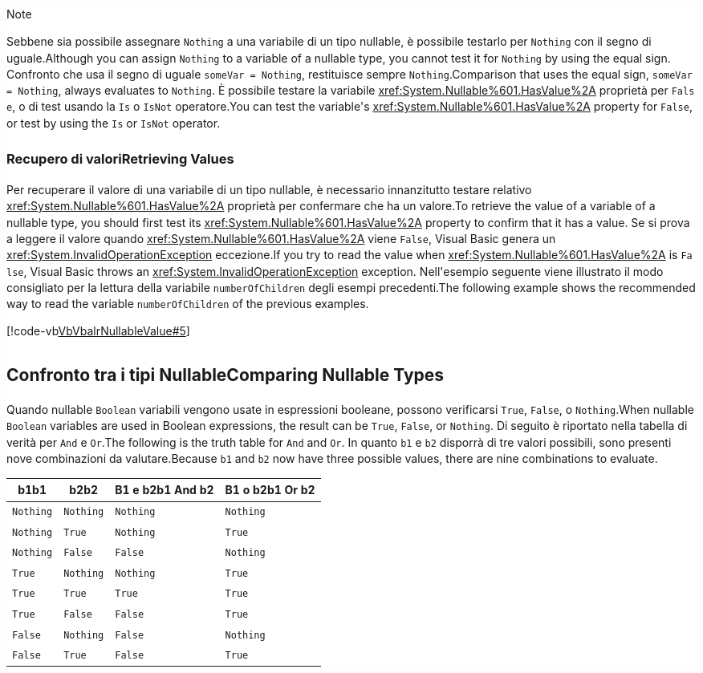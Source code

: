 > [!NOTE]
>  <span data-ttu-id="16335-135">Sebbene sia possibile assegnare `Nothing` a una variabile di un tipo nullable, è possibile testarlo per `Nothing` con il segno di uguale.</span><span class="sxs-lookup"><span data-stu-id="16335-135">Although you can assign `Nothing` to a variable of a nullable type, you cannot test it for `Nothing` by using the equal sign.</span></span> <span data-ttu-id="16335-136">Confronto che usa il segno di uguale `someVar = Nothing`, restituisce sempre `Nothing`.</span><span class="sxs-lookup"><span data-stu-id="16335-136">Comparison that uses the equal sign, `someVar = Nothing`, always evaluates to `Nothing`.</span></span> <span data-ttu-id="16335-137">È possibile testare la variabile <xref:System.Nullable%601.HasValue%2A> proprietà per `False`, o di test usando la `Is` o `IsNot` operatore.</span><span class="sxs-lookup"><span data-stu-id="16335-137">You can test the variable's <xref:System.Nullable%601.HasValue%2A> property for `False`, or test by using the `Is` or `IsNot` operator.</span></span>  
  
### <a name="retrieving-values"></a><span data-ttu-id="16335-138">Recupero di valori</span><span class="sxs-lookup"><span data-stu-id="16335-138">Retrieving Values</span></span>  
 <span data-ttu-id="16335-139">Per recuperare il valore di una variabile di un tipo nullable, è necessario innanzitutto testare relativo <xref:System.Nullable%601.HasValue%2A> proprietà per confermare che ha un valore.</span><span class="sxs-lookup"><span data-stu-id="16335-139">To retrieve the value of a variable of a nullable type, you should first test its <xref:System.Nullable%601.HasValue%2A> property to confirm that it has a value.</span></span> <span data-ttu-id="16335-140">Se si prova a leggere il valore quando <xref:System.Nullable%601.HasValue%2A> viene `False`, Visual Basic genera un <xref:System.InvalidOperationException> eccezione.</span><span class="sxs-lookup"><span data-stu-id="16335-140">If you try to read the value when <xref:System.Nullable%601.HasValue%2A> is `False`, Visual Basic throws an <xref:System.InvalidOperationException> exception.</span></span> <span data-ttu-id="16335-141">Nell'esempio seguente viene illustrato il modo consigliato per la lettura della variabile `numberOfChildren` degli esempi precedenti.</span><span class="sxs-lookup"><span data-stu-id="16335-141">The following example shows the recommended way to read the variable `numberOfChildren` of the previous examples.</span></span>  
  
 [!code-vb[VbVbalrNullableValue#5](../../../../../samples/snippets/visualbasic/VS_Snippets_VBCSharp/VbVbalrNullableValue/VB/Class1.vb#5)]  
  
## <a name="comparing-nullable-types"></a><span data-ttu-id="16335-142">Confronto tra i tipi Nullable</span><span class="sxs-lookup"><span data-stu-id="16335-142">Comparing Nullable Types</span></span>  
 <span data-ttu-id="16335-143">Quando nullable `Boolean` variabili vengono usate in espressioni booleane, possono verificarsi `True`, `False`, o `Nothing`.</span><span class="sxs-lookup"><span data-stu-id="16335-143">When nullable `Boolean` variables are used in Boolean expressions, the result can be `True`, `False`, or `Nothing`.</span></span> <span data-ttu-id="16335-144">Di seguito è riportato nella tabella di verità per `And` e `Or`.</span><span class="sxs-lookup"><span data-stu-id="16335-144">The following is the truth table for `And` and `Or`.</span></span> <span data-ttu-id="16335-145">In quanto `b1` e `b2` disporrà di tre valori possibili, sono presenti nove combinazioni da valutare.</span><span class="sxs-lookup"><span data-stu-id="16335-145">Because `b1` and `b2` now have three possible values, there are nine combinations to evaluate.</span></span>  
  
|<span data-ttu-id="16335-146">b1</span><span class="sxs-lookup"><span data-stu-id="16335-146">b1</span></span>|<span data-ttu-id="16335-147">b2</span><span class="sxs-lookup"><span data-stu-id="16335-147">b2</span></span>|<span data-ttu-id="16335-148">B1 e b2</span><span class="sxs-lookup"><span data-stu-id="16335-148">b1 And b2</span></span>|<span data-ttu-id="16335-149">B1 o b2</span><span class="sxs-lookup"><span data-stu-id="16335-149">b1 Or b2</span></span>|  
|--------|--------|---------------|--------------|  
|`Nothing`|`Nothing`|`Nothing`|`Nothing`|  
|`Nothing`|`True`|`Nothing`|`True`|  
|`Nothing`|`False`|`False`|`Nothing`|  
|`True`|`Nothing`|`Nothing`|`True`|  
|`True`|`True`|`True`|`True`|  
|`True`|`False`|`False`|`True`|  
|`False`|`Nothing`|`False`|`Nothing`|  
|`False`|`True`|`False`|`True`|  